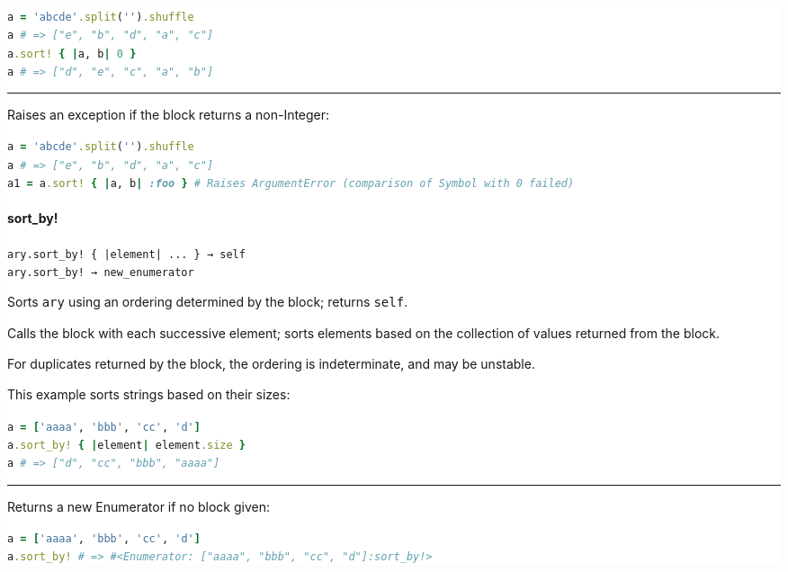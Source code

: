 ```ruby
a = 'abcde'.split('').shuffle
a # => ["e", "b", "d", "a", "c"]
a.sort! { |a, b| 0 }
a # => ["d", "e", "c", "a", "b"]
```

---

Raises an exception if the block returns a non-Integer:

```ruby
a = 'abcde'.split('').shuffle
a # => ["e", "b", "d", "a", "c"]
a1 = a.sort! { |a, b| :foo } # Raises ArgumentError (comparison of Symbol with 0 failed)
```

#### sort_by!

```
ary.sort_by! { |element| ... } → self
ary.sort_by! → new_enumerator
```

Sorts <tt>ary</tt> using an ordering determined by the block;
returns <tt>self</tt>.

Calls the block with each successive element;
sorts elements based on the collection of values
returned from the block.

For duplicates returned by the block,
the ordering is indeterminate, and may be unstable.

This example sorts strings based on their sizes:

```ruby
a = ['aaaa', 'bbb', 'cc', 'd']
a.sort_by! { |element| element.size }
a # => ["d", "cc", "bbb", "aaaa"]
````
---

Returns a new Enumerator if no block given:

```ruby
a = ['aaaa', 'bbb', 'cc', 'd']
a.sort_by! # => #<Enumerator: ["aaaa", "bbb", "cc", "d"]:sort_by!>
```

